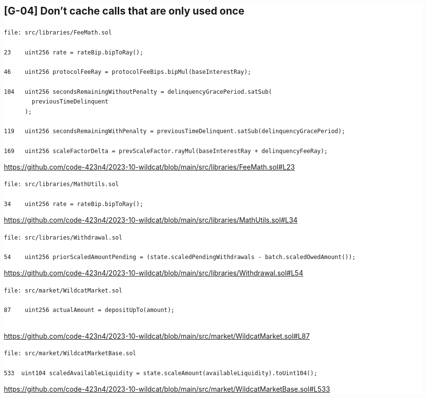 ## [G-04] Don’t cache calls that are only used once

```solidity
file: src/libraries/FeeMath.sol

23    uint256 rate = rateBip.bipToRay();

46    uint256 protocolFeeRay = protocolFeeBips.bipMul(baseInterestRay);

104   uint256 secondsRemainingWithoutPenalty = delinquencyGracePeriod.satSub(
        previousTimeDelinquent
      );

119   uint256 secondsRemainingWithPenalty = previousTimeDelinquent.satSub(delinquencyGracePeriod);

169   uint256 scaleFactorDelta = prevScaleFactor.rayMul(baseInterestRay + delinquencyFeeRay);

```
https://github.com/code-423n4/2023-10-wildcat/blob/main/src/libraries/FeeMath.sol#L23


```solidity
file: src/libraries/MathUtils.sol

34    uint256 rate = rateBip.bipToRay();

```
https://github.com/code-423n4/2023-10-wildcat/blob/main/src/libraries/MathUtils.sol#L34


```solidity
file: src/libraries/Withdrawal.sol

54    uint256 priorScaledAmountPending = (state.scaledPendingWithdrawals - batch.scaledOwedAmount());

```
https://github.com/code-423n4/2023-10-wildcat/blob/main/src/libraries/Withdrawal.sol#L54

```solidity
file: src/market/WildcatMarket.sol

87    uint256 actualAmount = depositUpTo(amount);
 
```
https://github.com/code-423n4/2023-10-wildcat/blob/main/src/market/WildcatMarket.sol#L87


```solidity
file: src/market/WildcatMarketBase.sol

533  uint104 scaledAvailableLiquidity = state.scaleAmount(availableLiquidity).toUint104();

```
https://github.com/code-423n4/2023-10-wildcat/blob/main/src/market/WildcatMarketBase.sol#L533
